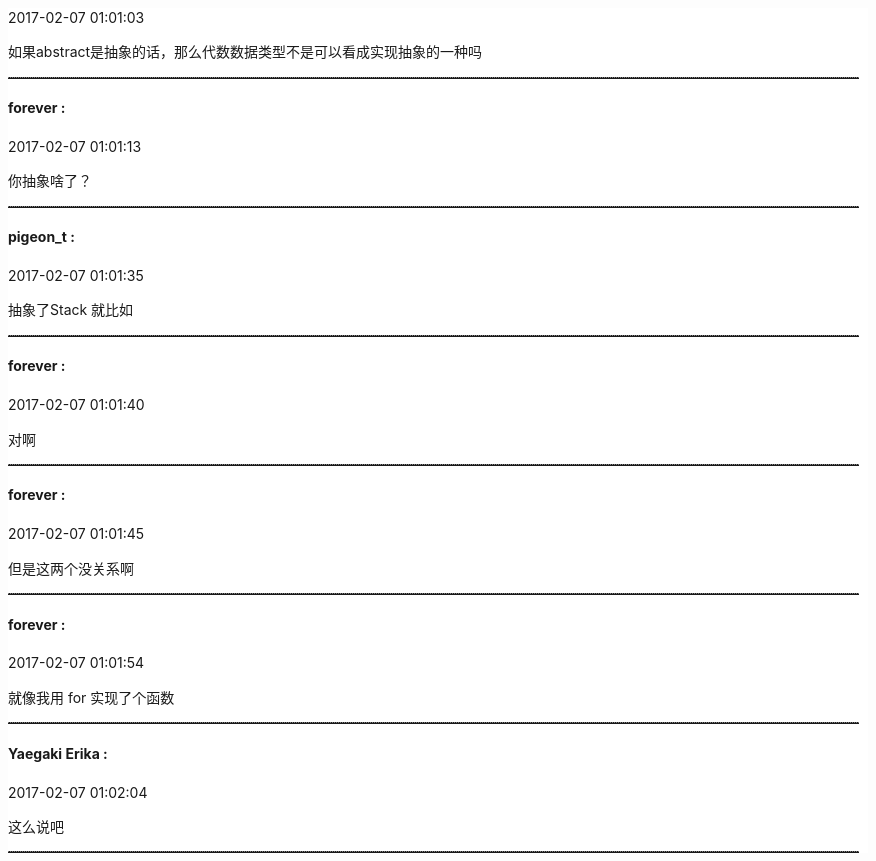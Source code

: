 <span class="article-duration">2017-02-07 01:01:03</span>

如果abstract是抽象的话，那么代数数据类型不是可以看成实现抽象的一种吗

<hr style="border-top: 1px dotted grey;width:99%"/>



#### forever :

<span class="article-duration">2017-02-07 01:01:13</span>

你抽象啥了？

<hr style="border-top: 1px dotted grey;width:99%"/>



#### pigeon_t :

<span class="article-duration">2017-02-07 01:01:35</span>

抽象了Stack 就比如

<hr style="border-top: 1px dotted grey;width:99%"/>



#### forever :

<span class="article-duration">2017-02-07 01:01:40</span>

对啊

<hr style="border-top: 1px dotted grey;width:99%"/>



#### forever :

<span class="article-duration">2017-02-07 01:01:45</span>

但是这两个没关系啊

<hr style="border-top: 1px dotted grey;width:99%"/>



#### forever :

<span class="article-duration">2017-02-07 01:01:54</span>

就像我用 for 实现了个函数

<hr style="border-top: 1px dotted grey;width:99%"/>



#### Yaegaki Erika :

<span class="article-duration">2017-02-07 01:02:04</span>

这么说吧

<hr style="border-top: 1px dotted grey;width:99%"/>
